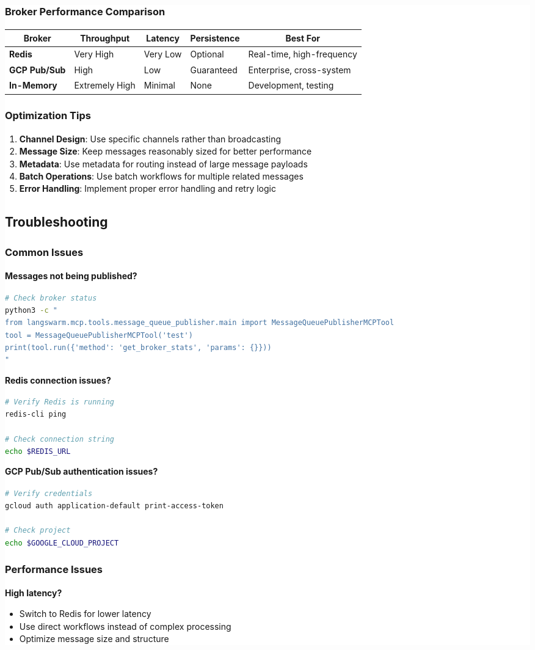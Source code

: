 ### Broker Performance Comparison

| Broker | Throughput | Latency | Persistence | Best For |
|--------|------------|---------|-------------|----------|
| **Redis** | Very High | Very Low | Optional | Real-time, high-frequency |
| **GCP Pub/Sub** | High | Low | Guaranteed | Enterprise, cross-system |
| **In-Memory** | Extremely High | Minimal | None | Development, testing |

### Optimization Tips

1. **Channel Design**: Use specific channels rather than broadcasting
2. **Message Size**: Keep messages reasonably sized for better performance
3. **Metadata**: Use metadata for routing instead of large message payloads
4. **Batch Operations**: Use batch workflows for multiple related messages
5. **Error Handling**: Implement proper error handling and retry logic

## Troubleshooting

### Common Issues

**Messages not being published?**
```bash
# Check broker status
python3 -c "
from langswarm.mcp.tools.message_queue_publisher.main import MessageQueuePublisherMCPTool
tool = MessageQueuePublisherMCPTool('test')
print(tool.run({'method': 'get_broker_stats', 'params': {}}))
"
```

**Redis connection issues?**
```bash
# Verify Redis is running
redis-cli ping

# Check connection string
echo $REDIS_URL
```

**GCP Pub/Sub authentication issues?**
```bash
# Verify credentials
gcloud auth application-default print-access-token

# Check project
echo $GOOGLE_CLOUD_PROJECT
```

### Performance Issues

**High latency?**
- Switch to Redis for lower latency
- Use direct workflows instead of complex processing
- Optimize message size and structure
